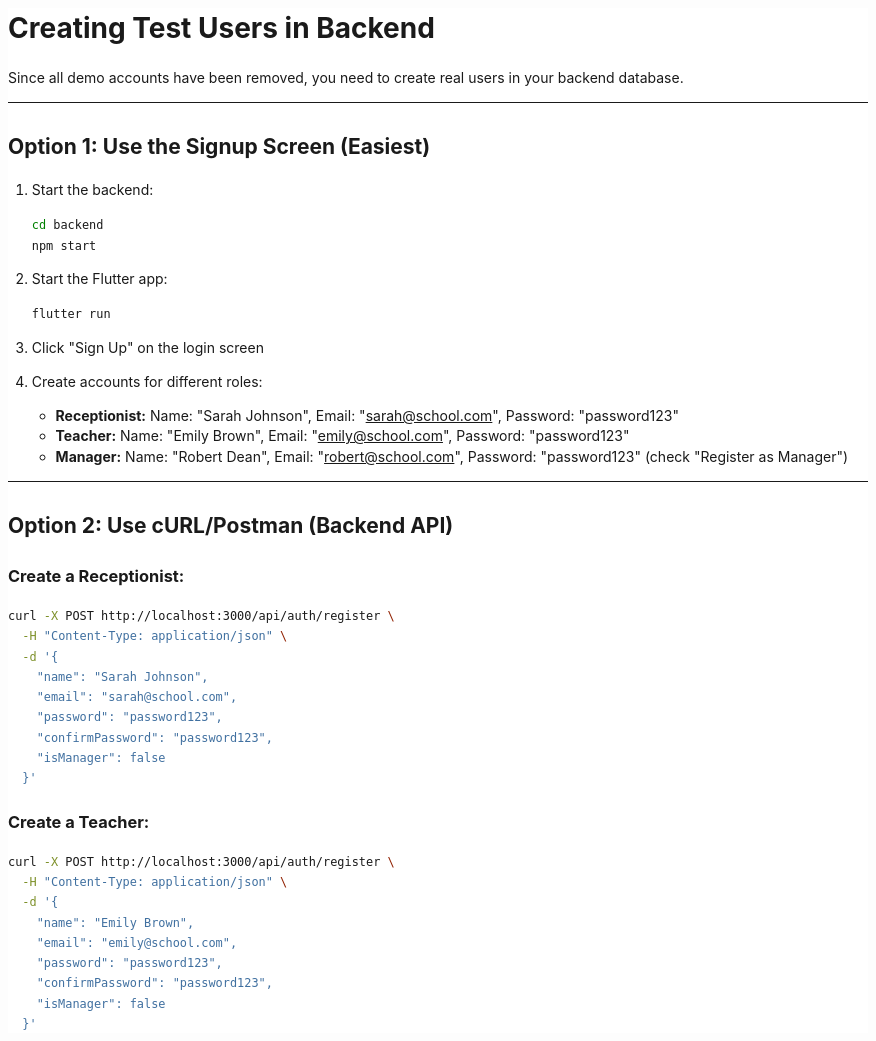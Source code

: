 # Creating Test Users in Backend

Since all demo accounts have been removed, you need to create real users in your backend database.

---

## Option 1: Use the Signup Screen (Easiest)

1. Start the backend:
   ```bash
   cd backend
   npm start
   ```

2. Start the Flutter app:
   ```bash
   flutter run
   ```

3. Click "Sign Up" on the login screen
4. Create accounts for different roles:
   - **Receptionist:** Name: "Sarah Johnson", Email: "sarah@school.com", Password: "password123"
   - **Teacher:** Name: "Emily Brown", Email: "emily@school.com", Password: "password123"
   - **Manager:** Name: "Robert Dean", Email: "robert@school.com", Password: "password123" (check "Register as Manager")

---

## Option 2: Use cURL/Postman (Backend API)

### Create a Receptionist:
```bash
curl -X POST http://localhost:3000/api/auth/register \
  -H "Content-Type: application/json" \
  -d '{
    "name": "Sarah Johnson",
    "email": "sarah@school.com",
    "password": "password123",
    "confirmPassword": "password123",
    "isManager": false
  }'
```

### Create a Teacher:
```bash
curl -X POST http://localhost:3000/api/auth/register \
  -H "Content-Type: application/json" \
  -d '{
    "name": "Emily Brown",
    "email": "emily@school.com",
    "password": "password123",
    "confirmPassword": "password123",
    "isManager": false
  }'
```
